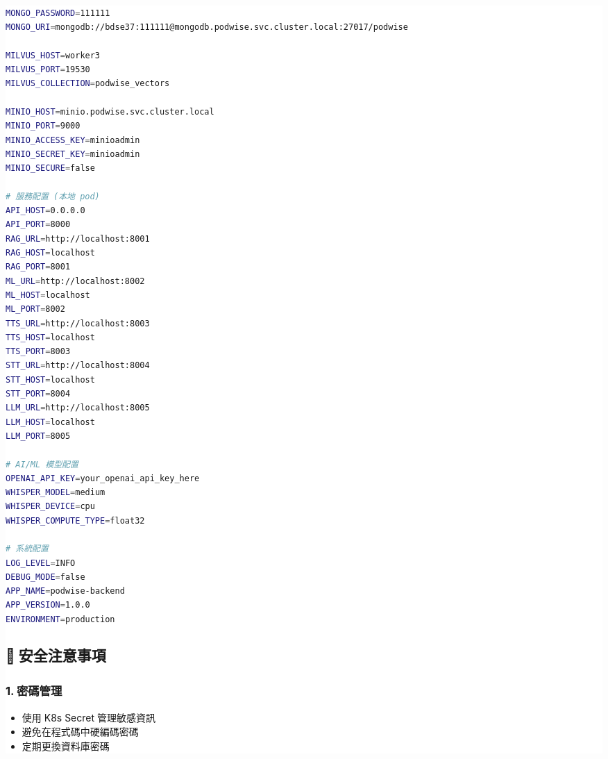 ```bash
MONGO_PASSWORD=111111
MONGO_URI=mongodb://bdse37:111111@mongodb.podwise.svc.cluster.local:27017/podwise

MILVUS_HOST=worker3
MILVUS_PORT=19530
MILVUS_COLLECTION=podwise_vectors

MINIO_HOST=minio.podwise.svc.cluster.local
MINIO_PORT=9000
MINIO_ACCESS_KEY=minioadmin
MINIO_SECRET_KEY=minioadmin
MINIO_SECURE=false

# 服務配置 (本地 pod)
API_HOST=0.0.0.0
API_PORT=8000
RAG_URL=http://localhost:8001
RAG_HOST=localhost
RAG_PORT=8001
ML_URL=http://localhost:8002
ML_HOST=localhost
ML_PORT=8002
TTS_URL=http://localhost:8003
TTS_HOST=localhost
TTS_PORT=8003
STT_URL=http://localhost:8004
STT_HOST=localhost
STT_PORT=8004
LLM_URL=http://localhost:8005
LLM_HOST=localhost
LLM_PORT=8005

# AI/ML 模型配置
OPENAI_API_KEY=your_openai_api_key_here
WHISPER_MODEL=medium
WHISPER_DEVICE=cpu
WHISPER_COMPUTE_TYPE=float32

# 系統配置
LOG_LEVEL=INFO
DEBUG_MODE=false
APP_NAME=podwise-backend
APP_VERSION=1.0.0
ENVIRONMENT=production
```

## 🔐 安全注意事項

### 1. 密碼管理
- 使用 K8s Secret 管理敏感資訊
- 避免在程式碼中硬編碼密碼
- 定期更換資料庫密碼
